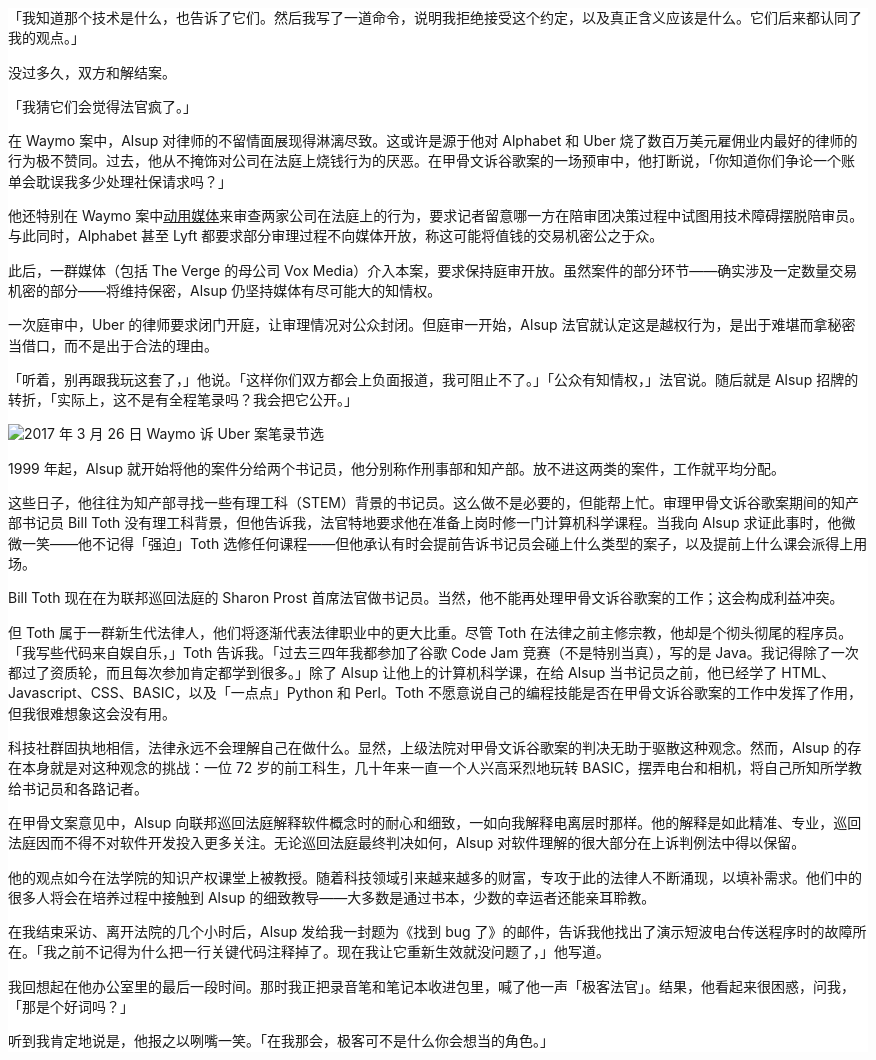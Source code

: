 「我知道那个技术是什么，也告诉了它们。然后我写了一道命令，说明我拒绝接受这个约定，以及真正含义应该是什么。它们后来都认同了我的观点。」

没过多久，双方和解结案。

「我猜它们会觉得法官疯了。」

在 Waymo 案中，Alsup 对律师的不留情面展现得淋漓尽致。这或许是源于他对 Alphabet 和 Uber 烧了数百万美元雇佣业内最好的律师的行为极不赞同。过去，他从不掩饰对公司在法庭上烧钱行为的厌恶。在甲骨文诉谷歌案的一场预审中，他打断说，「你知道你们争论一个账单会耽误我多少处理社保请求吗？」

他还特别在 Waymo 案中[动用媒体](https://twitter.com/joemullin/status/913104639863619584)来审查两家公司在法庭上的行为，要求记者留意哪一方在陪审团决策过程中试图用技术障碍摆脱陪审员。与此同时，Alphabet 甚至 Lyft 都要求部分审理过程不向媒体开放，称这可能将值钱的交易机密公之于众。

此后，一群媒体（包括 The Verge 的母公司 Vox Media）介入本案，要求保持庭审开放。虽然案件的部分环节——确实涉及一定数量交易机密的部分——将维持保密，Alsup 仍坚持媒体有尽可能大的知情权。

一次庭审中，Uber 的律师要求闭门开庭，让审理情况对公众封闭。但庭审一开始，Alsup 法官就认定这是越权行为，是出于难堪而拿秘密当借口，而不是出于合法的理由。

「听着，别再跟我玩这套了，」他说。「这样你们双方都会上负面报道，我可阻止不了。」「公众有知情权，」法官说。随后就是 Alsup 招牌的转折，「实际上，这不是有全程笔录吗？我会把它公开。」

![2017 年 3 月 26 日 Waymo 诉 Uber 案笔录节选](https://i.loli.net/2017/10/28/59f438e3e1f5f.jpeg)

1999 年起，Alsup 就开始将他的案件分给两个书记员，他分别称作刑事部和知产部。放不进这两类的案件，工作就平均分配。

这些日子，他往往为知产部寻找一些有理工科（STEM）背景的书记员。这么做不是必要的，但能帮上忙。审理甲骨文诉谷歌案期间的知产部书记员 Bill Toth 没有理工科背景，但他告诉我，法官特地要求他在准备上岗时修一门计算机科学课程。当我向 Alsup 求证此事时，他微微一笑——他不记得「强迫」Toth 选修任何课程——但他承认有时会提前告诉书记员会碰上什么类型的案子，以及提前上什么课会派得上用场。

Bill Toth 现在在为联邦巡回法庭的 Sharon Prost 首席法官做书记员。当然，他不能再处理甲骨文诉谷歌案的工作；这会构成利益冲突。

但 Toth 属于一群新生代法律人，他们将逐渐代表法律职业中的更大比重。尽管 Toth 在法律之前主修宗教，他却是个彻头彻尾的程序员。「我写些代码来自娱自乐，」Toth 告诉我。「过去三四年我都参加了谷歌 Code Jam 竞赛（不是特别当真），写的是 Java。我记得除了一次都过了资质轮，而且每次参加肯定都学到很多。」除了 Alsup 让他上的计算机科学课，在给 Alsup 当书记员之前，他已经学了 HTML、Javascript、CSS、BASIC，以及「一点点」Python 和 Perl。Toth 不愿意说自己的编程技能是否在甲骨文诉谷歌案的工作中发挥了作用，但我很难想象这会没有用。

科技社群固执地相信，法律永远不会理解自己在做什么。显然，上级法院对甲骨文诉谷歌案的判决无助于驱散这种观念。然而，Alsup 的存在本身就是对这种观念的挑战：一位 72 岁的前工科生，几十年来一直一个人兴高采烈地玩转 BASIC，摆弄电台和相机，将自己所知所学教给书记员和各路记者。

在甲骨文案意见中，Alsup 向联邦巡回法庭解释软件概念时的耐心和细致，一如向我解释电离层时那样。他的解释是如此精准、专业，巡回法庭因而不得不对软件开发投入更多关注。无论巡回法庭最终判决如何，Alsup 对软件理解的很大部分在上诉判例法中得以保留。

他的观点如今在法学院的知识产权课堂上被教授。随着科技领域引来越来越多的财富，专攻于此的法律人不断涌现，以填补需求。他们中的很多人将会在培养过程中接触到 Alsup 的细致教导——大多数是通过书本，少数的幸运者还能亲耳聆教。

在我结束采访、离开法院的几个小时后，Alsup 发给我一封题为《找到 bug 了》的邮件，告诉我他找出了演示短波电台传送程序时的故障所在。「我之前不记得为什么把一行关键代码注释掉了。现在我让它重新生效就没问题了，」他写道。

我回想起在他办公室里的最后一段时间。那时我正把录音笔和笔记本收进包里，喊了他一声「极客法官」。结果，他看起来很困惑，问我，「那是个好词吗？」

听到我肯定地说是，他报之以咧嘴一笑。「在我那会，极客可不是什么你会想当的角色。」
